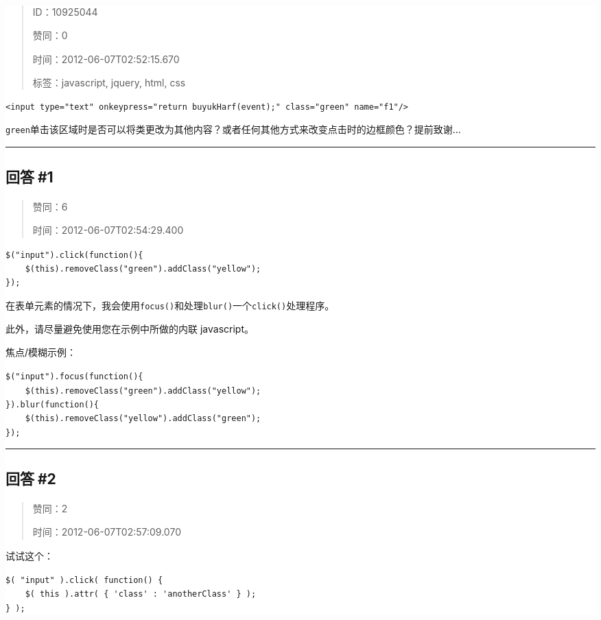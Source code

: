 > ID：10925044
> 
> 赞同：0
> 
> 时间：2012-06-07T02:52:15.670
> 
> 标签：javascript, jquery, html, css

```
<input type="text" onkeypress="return buyukHarf(event);" class="green" name="f1"/> 
```

`green`单击该区域时是否可以将类更改为其他内容？或者任何其他方式来改变点击时的边框颜色？提前致谢...

* * *

## 回答 #1

> 赞同：6
> 
> 时间：2012-06-07T02:54:29.400

```
$("input").click(function(){
    $(this).removeClass("green").addClass("yellow");    
}); 
```

在表单元素的情况下，我会使用`focus()`和处理`blur()`一个`click()`处理程序。

此外，请尽量避免使用您在示例中所做的内联 javascript。

焦点/模糊示例：

```
$("input").focus(function(){
    $(this).removeClass("green").addClass("yellow");
}).blur(function(){
    $(this).removeClass("yellow").addClass("green");
}); 
```

* * *

## 回答 #2

> 赞同：2
> 
> 时间：2012-06-07T02:57:09.070

试试这个：

```
$( "input" ).click( function() {
    $( this ).attr( { 'class' : 'anotherClass' } );
} ); 
```
